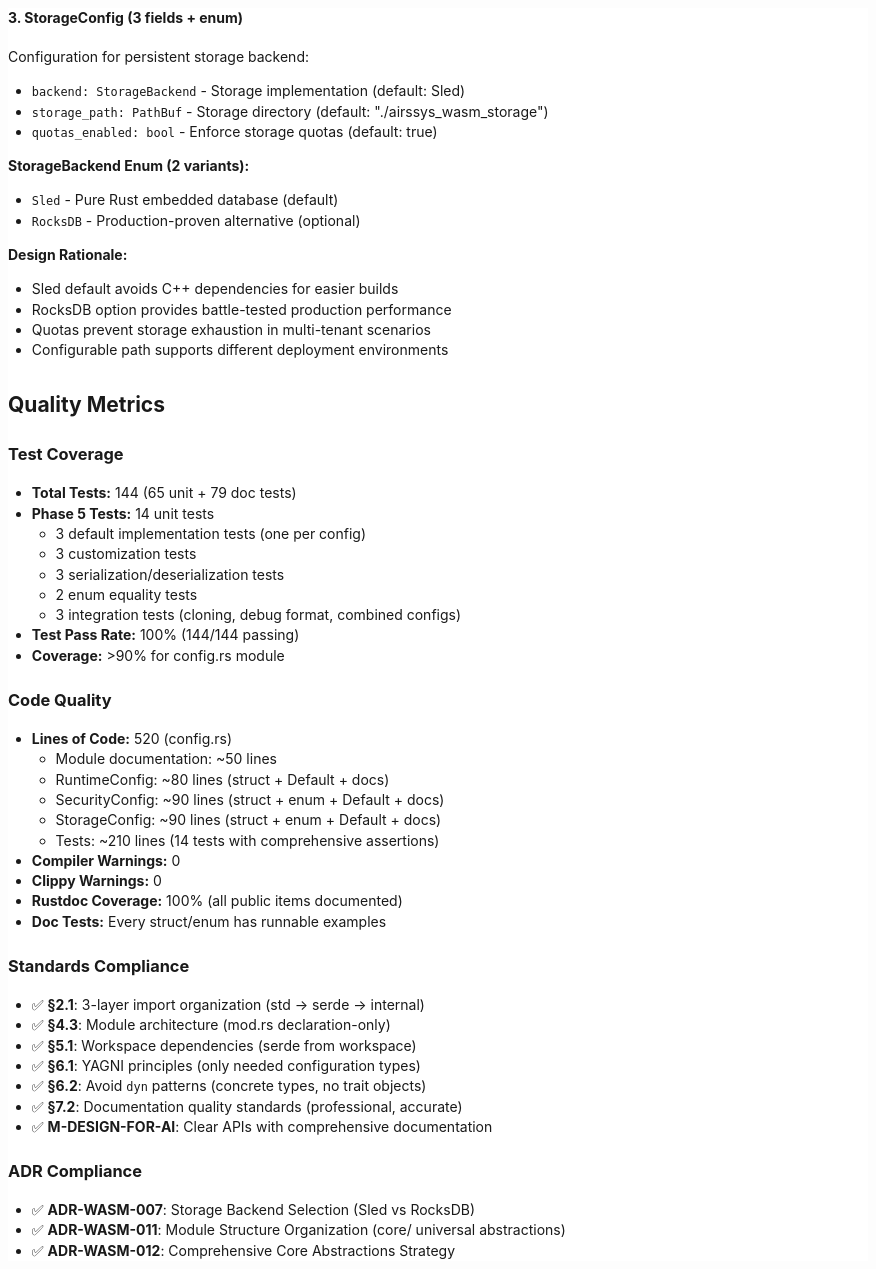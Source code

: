 #### 3. StorageConfig (3 fields + enum)
Configuration for persistent storage backend:
- `backend: StorageBackend` - Storage implementation (default: Sled)
- `storage_path: PathBuf` - Storage directory (default: "./airssys_wasm_storage")
- `quotas_enabled: bool` - Enforce storage quotas (default: true)

**StorageBackend Enum (2 variants):**
- `Sled` - Pure Rust embedded database (default)
- `RocksDB` - Production-proven alternative (optional)

**Design Rationale:**
- Sled default avoids C++ dependencies for easier builds
- RocksDB option provides battle-tested production performance
- Quotas prevent storage exhaustion in multi-tenant scenarios
- Configurable path supports different deployment environments

## Quality Metrics

### Test Coverage
- **Total Tests:** 144 (65 unit + 79 doc tests)
- **Phase 5 Tests:** 14 unit tests
  - 3 default implementation tests (one per config)
  - 3 customization tests
  - 3 serialization/deserialization tests
  - 2 enum equality tests
  - 3 integration tests (cloning, debug format, combined configs)
- **Test Pass Rate:** 100% (144/144 passing)
- **Coverage:** >90% for config.rs module

### Code Quality
- **Lines of Code:** 520 (config.rs)
  - Module documentation: ~50 lines
  - RuntimeConfig: ~80 lines (struct + Default + docs)
  - SecurityConfig: ~90 lines (struct + enum + Default + docs)
  - StorageConfig: ~90 lines (struct + enum + Default + docs)
  - Tests: ~210 lines (14 tests with comprehensive assertions)
- **Compiler Warnings:** 0
- **Clippy Warnings:** 0
- **Rustdoc Coverage:** 100% (all public items documented)
- **Doc Tests:** Every struct/enum has runnable examples

### Standards Compliance
- ✅ **§2.1**: 3-layer import organization (std → serde → internal)
- ✅ **§4.3**: Module architecture (mod.rs declaration-only)
- ✅ **§5.1**: Workspace dependencies (serde from workspace)
- ✅ **§6.1**: YAGNI principles (only needed configuration types)
- ✅ **§6.2**: Avoid `dyn` patterns (concrete types, no trait objects)
- ✅ **§7.2**: Documentation quality standards (professional, accurate)
- ✅ **M-DESIGN-FOR-AI**: Clear APIs with comprehensive documentation

### ADR Compliance
- ✅ **ADR-WASM-007**: Storage Backend Selection (Sled vs RocksDB)
- ✅ **ADR-WASM-011**: Module Structure Organization (core/ universal abstractions)
- ✅ **ADR-WASM-012**: Comprehensive Core Abstractions Strategy
